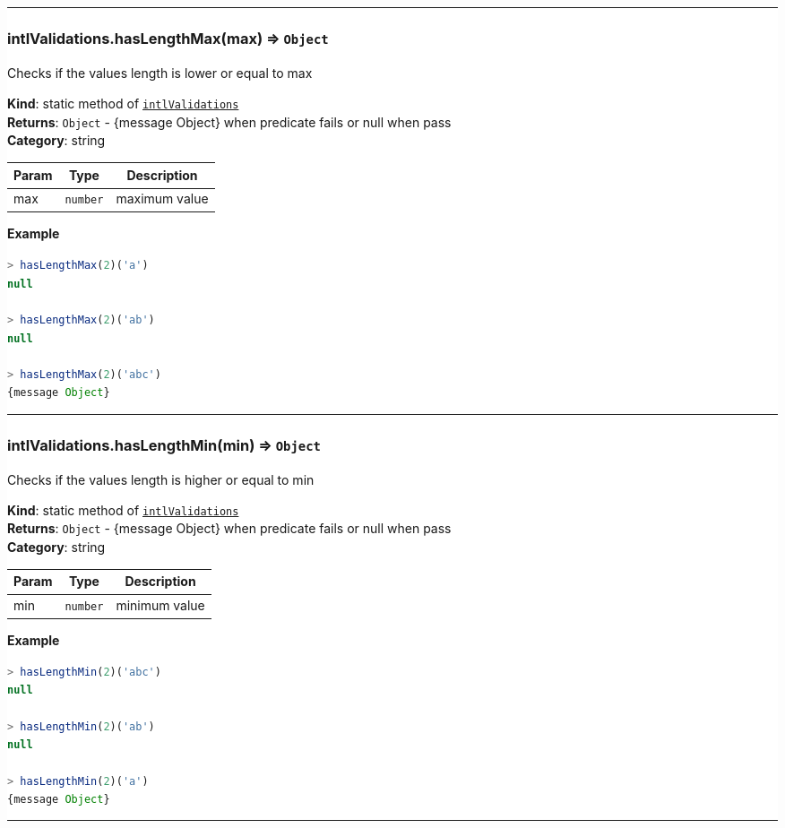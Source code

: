 * * *

<a name="module_intlValidations.hasLengthMax"></a>

### intlValidations.hasLengthMax(max) ⇒ <code>Object</code>
Checks if the values length is lower or equal to max

**Kind**: static method of [<code>intlValidations</code>](#module_intlValidations)  
**Returns**: <code>Object</code> - {message Object} when predicate fails or null when pass  
**Category**: string  

| Param | Type | Description |
| --- | --- | --- |
| max | <code>number</code> | maximum value |

**Example**  
```js
> hasLengthMax(2)('a')
null

> hasLengthMax(2)('ab')
null

> hasLengthMax(2)('abc')
{message Object}
```

* * *

<a name="module_intlValidations.hasLengthMin"></a>

### intlValidations.hasLengthMin(min) ⇒ <code>Object</code>
Checks if the values length is higher or equal to min

**Kind**: static method of [<code>intlValidations</code>](#module_intlValidations)  
**Returns**: <code>Object</code> - {message Object} when predicate fails or null when pass  
**Category**: string  

| Param | Type | Description |
| --- | --- | --- |
| min | <code>number</code> | minimum value |

**Example**  
```js
> hasLengthMin(2)('abc')
null

> hasLengthMin(2)('ab')
null

> hasLengthMin(2)('a')
{message Object}
```

* * *
